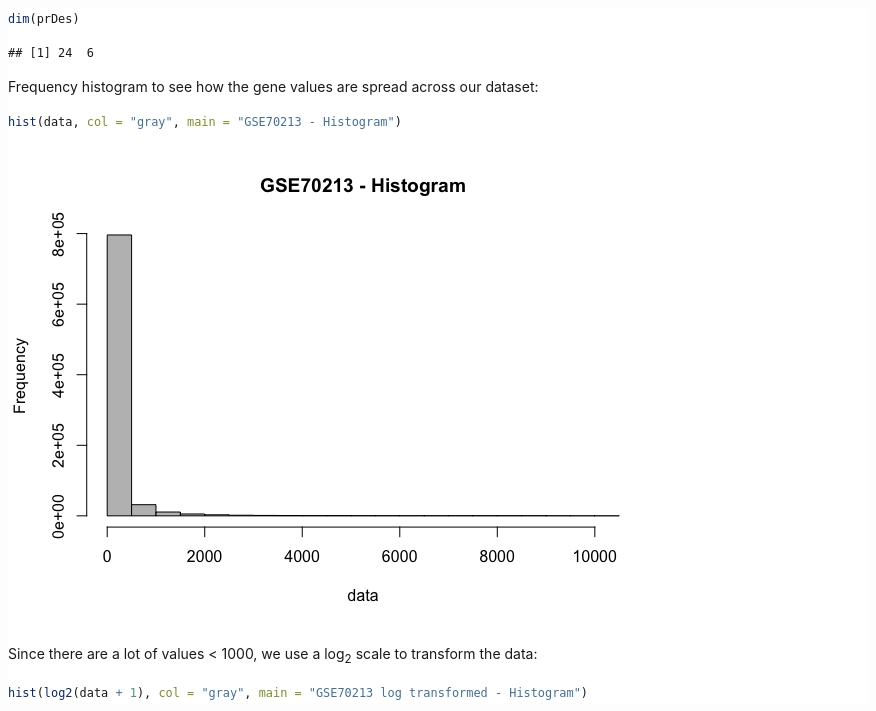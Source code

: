 ``` r
dim(prDes)
```

    ## [1] 24  6

Frequency histogram to see how the gene values are spread across our
dataset:

``` r
hist(data, col = "gray", main = "GSE70213 - Histogram")
```

![](seminar06_files/figure-gfm/hist-1.png)

Since there are a lot of values \< 1000, we use a log<sub>2</sub> scale
to transform the
data:

``` r
hist(log2(data + 1), col = "gray", main = "GSE70213 log transformed - Histogram")
```
